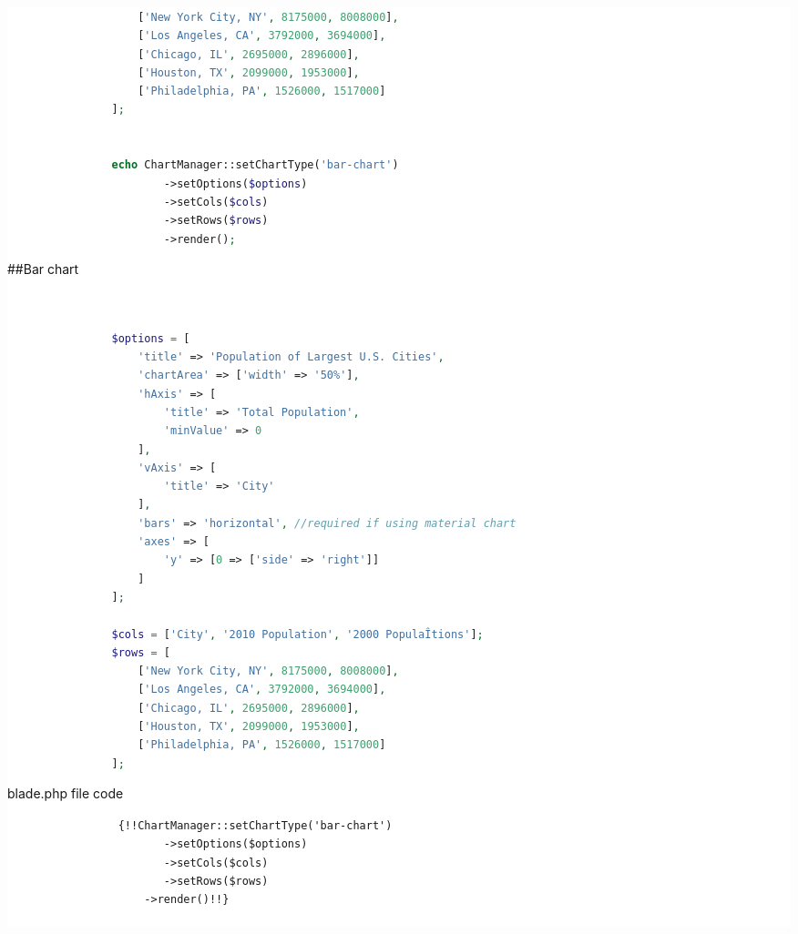 ``` php
                    ['New York City, NY', 8175000, 8008000],
                    ['Los Angeles, CA', 3792000, 3694000],
                    ['Chicago, IL', 2695000, 2896000],
                    ['Houston, TX', 2099000, 1953000],
                    ['Philadelphia, PA', 1526000, 1517000]
                ];


                echo ChartManager::setChartType('bar-chart')
                        ->setOptions($options)
                        ->setCols($cols)
                        ->setRows($rows)
                        ->render();
```






##Bar chart
``` php
                 
                
                $options = [
                    'title' => 'Population of Largest U.S. Cities',
                    'chartArea' => ['width' => '50%'],
                    'hAxis' => [
                        'title' => 'Total Population',
                        'minValue' => 0
                    ],
                    'vAxis' => [
                        'title' => 'City'
                    ],
                    'bars' => 'horizontal', //required if using material chart
                    'axes' => [
                        'y' => [0 => ['side' => 'right']]
                    ]
                ];

                $cols = ['City', '2010 Population', '2000 PopulaÎtions'];
                $rows = [
                    ['New York City, NY', 8175000, 8008000],
                    ['Los Angeles, CA', 3792000, 3694000],
                    ['Chicago, IL', 2695000, 2896000],
                    ['Houston, TX', 2099000, 1953000],
                    ['Philadelphia, PA', 1526000, 1517000]
                ];

```

blade.php file code

```
                 {!!ChartManager::setChartType('bar-chart')
                        ->setOptions($options)
                        ->setCols($cols)
                        ->setRows($rows)
                     ->render()!!}
                 
```


[ico-version]: https://img.shields.io/packagist/v/Scopdrag/laravel-google-chart.svg?style=flat-square
[ico-license]: https://img.shields.io/badge/license-MIT-brightgreen.svg?style=flat-square
[ico-travis]: https://img.shields.io/travis/Scopdrag/laravel-google-chart/master.svg?style=flat-square
[ico-downloads]: https://img.shields.io/packagist/dt/Scopdrag/laravel-google-chart.svg?style=flat-square
[link-packagist]: https://packagist.org/packages/Scopdrag/laravel-google-chart
[link-travis]: https://travis-ci.org/Scopdrag/laravel-google-chart
[link-downloads]: https://packagist.org/packages/Scopdrag/laravel-google-chart
[link-author]: https://github.com/:author_username
[link-contributors]: ../../contributors